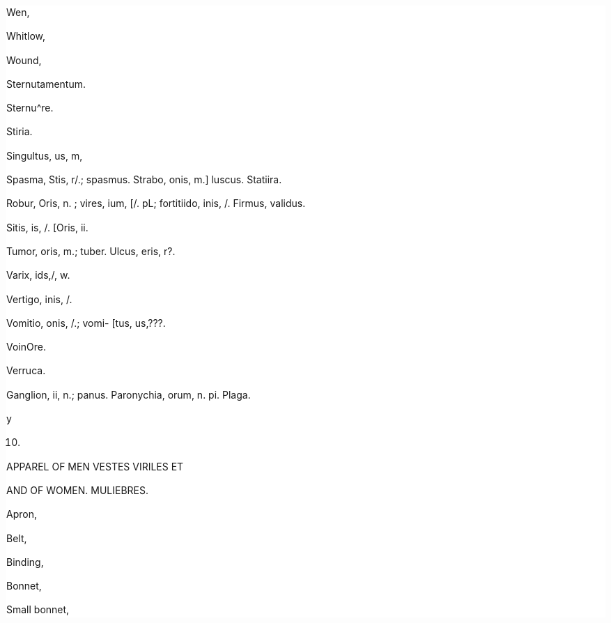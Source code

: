Wen, 

Whitlow, 

Wound, 


Sternutamentum. 

Sternu^re. 

Stiria. 

Singultus, us, m, 

Spasma, Stis, r/.; spasmus. 
Strabo, onis, m.] luscus. 
Statiira. 

Robur, Oris, n. ; vires, ium, 
[/. pL; fortitiido, inis, /. 
Firmus, validus. 

Sitis, is, /. [Oris, ii. 

Tumor, oris, m.; tuber. 
Ulcus, eris, r?. 

Varix, ids,/, w. 

Vertigo, inis, /. 

Vomitio, onis, /.; vomi- 
[tus, us,???. 


VoinOre. 

Verruca. 

Ganglion, ii, n.; panus. 
Paronychia, orum, n. pi. 
Plaga. 


y 


10. 


APPAREL OF MEN VESTES VIRILES ET 

AND OF WOMEN. MULIEBRES. 


Apron, 

Belt, 

Binding, 

Bonnet, 

Small bonnet, 
